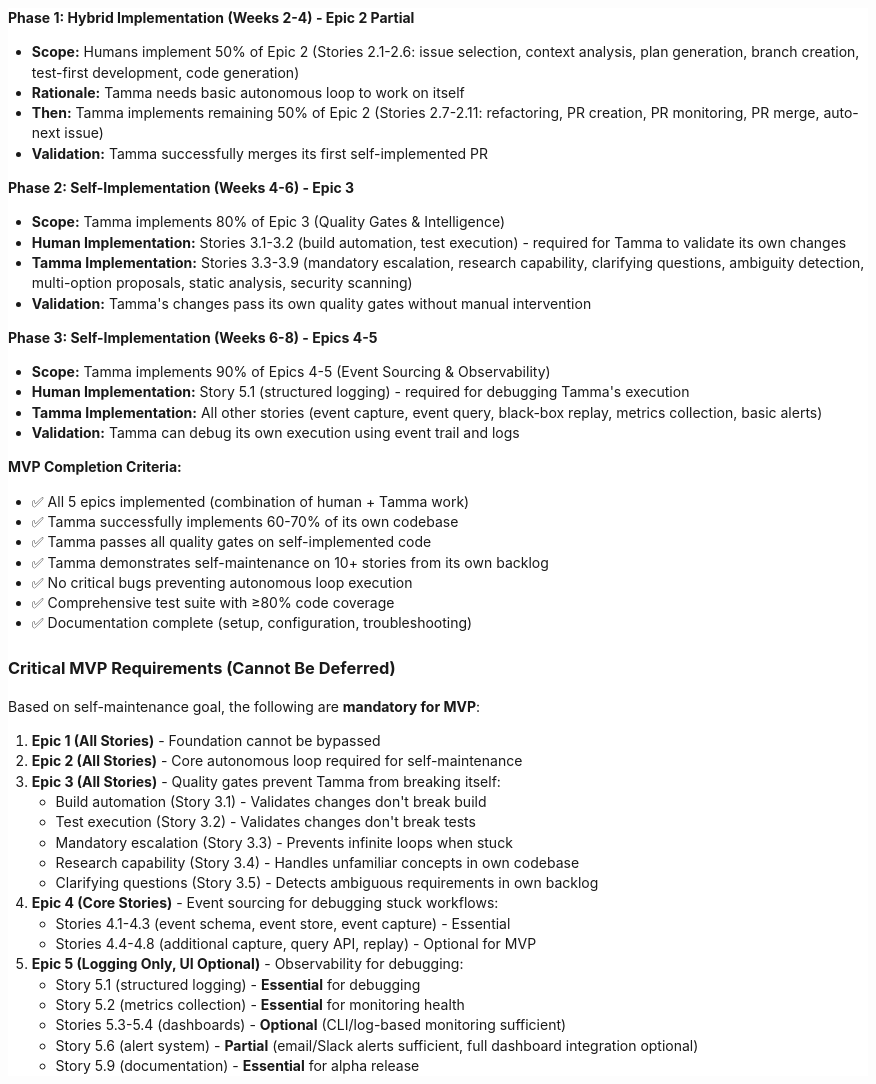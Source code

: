 **Phase 1: Hybrid Implementation (Weeks 2-4) - Epic 2 Partial**
- **Scope:** Humans implement 50% of Epic 2 (Stories 2.1-2.6: issue selection, context analysis, plan generation, branch creation, test-first development, code generation)
- **Rationale:** Tamma needs basic autonomous loop to work on itself
- **Then:** Tamma implements remaining 50% of Epic 2 (Stories 2.7-2.11: refactoring, PR creation, PR monitoring, PR merge, auto-next issue)
- **Validation:** Tamma successfully merges its first self-implemented PR

**Phase 2: Self-Implementation (Weeks 4-6) - Epic 3**
- **Scope:** Tamma implements 80% of Epic 3 (Quality Gates & Intelligence)
- **Human Implementation:** Stories 3.1-3.2 (build automation, test execution) - required for Tamma to validate its own changes
- **Tamma Implementation:** Stories 3.3-3.9 (mandatory escalation, research capability, clarifying questions, ambiguity detection, multi-option proposals, static analysis, security scanning)
- **Validation:** Tamma's changes pass its own quality gates without manual intervention

**Phase 3: Self-Implementation (Weeks 6-8) - Epics 4-5**
- **Scope:** Tamma implements 90% of Epics 4-5 (Event Sourcing & Observability)
- **Human Implementation:** Story 5.1 (structured logging) - required for debugging Tamma's execution
- **Tamma Implementation:** All other stories (event capture, event query, black-box replay, metrics collection, basic alerts)
- **Validation:** Tamma can debug its own execution using event trail and logs

**MVP Completion Criteria:**
- ✅ All 5 epics implemented (combination of human + Tamma work)
- ✅ Tamma successfully implements 60-70% of its own codebase
- ✅ Tamma passes all quality gates on self-implemented code
- ✅ Tamma demonstrates self-maintenance on 10+ stories from its own backlog
- ✅ No critical bugs preventing autonomous loop execution
- ✅ Comprehensive test suite with ≥80% code coverage
- ✅ Documentation complete (setup, configuration, troubleshooting)

### Critical MVP Requirements (Cannot Be Deferred)

Based on self-maintenance goal, the following are **mandatory for MVP**:

1. **Epic 1 (All Stories)** - Foundation cannot be bypassed
2. **Epic 2 (All Stories)** - Core autonomous loop required for self-maintenance
3. **Epic 3 (All Stories)** - Quality gates prevent Tamma from breaking itself:
   - Build automation (Story 3.1) - Validates changes don't break build
   - Test execution (Story 3.2) - Validates changes don't break tests
   - Mandatory escalation (Story 3.3) - Prevents infinite loops when stuck
   - Research capability (Story 3.4) - Handles unfamiliar concepts in own codebase
   - Clarifying questions (Story 3.5) - Detects ambiguous requirements in own backlog
4. **Epic 4 (Core Stories)** - Event sourcing for debugging stuck workflows:
   - Stories 4.1-4.3 (event schema, event store, event capture) - Essential
   - Stories 4.4-4.8 (additional capture, query API, replay) - Optional for MVP
5. **Epic 5 (Logging Only, UI Optional)** - Observability for debugging:
   - Story 5.1 (structured logging) - **Essential** for debugging
   - Story 5.2 (metrics collection) - **Essential** for monitoring health
   - Stories 5.3-5.4 (dashboards) - **Optional** (CLI/log-based monitoring sufficient)
   - Story 5.6 (alert system) - **Partial** (email/Slack alerts sufficient, full dashboard integration optional)
   - Story 5.9 (documentation) - **Essential** for alpha release
